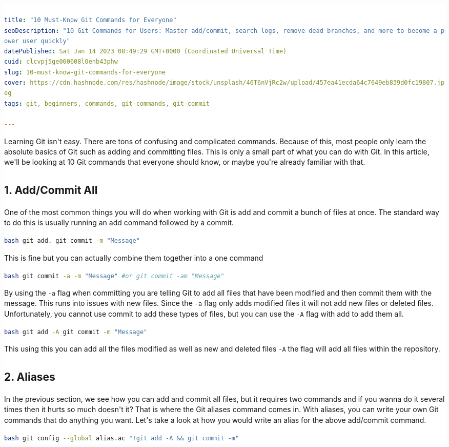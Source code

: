 ```yaml
---
title: "10 Must-Know Git Commands for Everyone"
seoDescription: "10 Git Commands for Users: Master add/commit, search logs, remove dead branches, and more to become a power user quickly"
datePublished: Sat Jan 14 2023 08:49:29 GMT+0000 (Coordinated Universal Time)
cuid: clcvpj5ge000608l0enb43phw
slug: 10-must-know-git-commands-for-everyone
cover: https://cdn.hashnode.com/res/hashnode/image/stock/unsplash/46T6nVjRc2w/upload/457ea41ecda64c7649eb839d0fc19807.jpeg
tags: git, beginners, commands, git-commands, git-commit

---
```


Learning Git isn't easy. There are tons of confusing and complicated commands. Because of this, most people only learn the absolute basics of Git such as adding and committing files. This is only a small part of what you can do with Git. In this article, we'll be looking at 10 Git commands that everyone should know, or maybe you're already familiar with that.

## 1\. Add/Commit All

One of the most common things you will do when working with Git is add and commit a bunch of files at once. The standard way to do this is usually running an add command followed by a commit.

```bash
bash git add. git commit -m "Message" 
```

This is fine but you can actually combine them together into a one command

```bash
bash git commit -a -m "Message" #or git commit -am "Message"  
```

By using the `-a` flag when committing you are telling Git to add all files that have been modified and then commit them with the message. This runs into issues with new files. Since the `-a` flag only adds modified files it will not add new files or deleted files. Unfortunately, you cannot use commit to add these types of files, but you can use the `-A` flag with add to add them all.

```bash
bash git add -A git commit -m "Message"  
```

This using this you can add all the files modified as well as new and deleted files `-A` the flag will add all files within the repository.

## 2\. Aliases

In the previous section, we see how you can add and commit all files, but it requires two commands and if you wanna do it several times then it hurts so much doesn't it? That is where the Git aliases command comes in. With aliases, you can write your own Git commands that do anything you want. Let's take a look at how you would write an alias for the above add/commit command.

```bash
bash git config --global alias.ac "!git add -A && git commit -m"  
```
